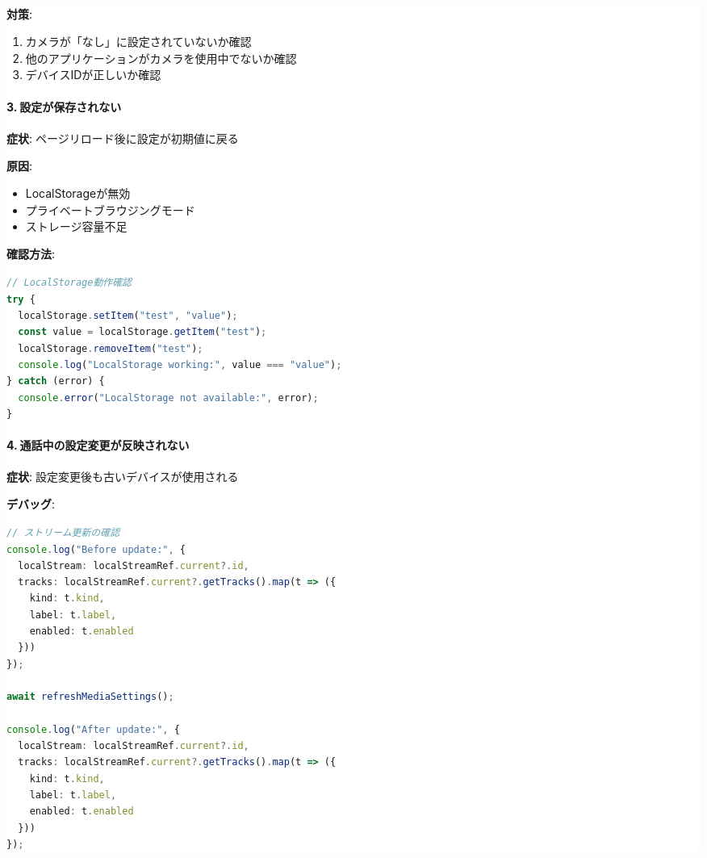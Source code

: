 **対策**:
1. カメラが「なし」に設定されていないか確認
2. 他のアプリケーションがカメラを使用中でないか確認
3. デバイスIDが正しいか確認

#### 3. 設定が保存されない

**症状**: ページリロード後に設定が初期値に戻る

**原因**:
- LocalStorageが無効
- プライベートブラウジングモード
- ストレージ容量不足

**確認方法**:
```typescript
// LocalStorage動作確認
try {
  localStorage.setItem("test", "value");
  const value = localStorage.getItem("test");
  localStorage.removeItem("test");
  console.log("LocalStorage working:", value === "value");
} catch (error) {
  console.error("LocalStorage not available:", error);
}
```

#### 4. 通話中の設定変更が反映されない

**症状**: 設定変更後も古いデバイスが使用される

**デバッグ**:
```typescript
// ストリーム更新の確認
console.log("Before update:", {
  localStream: localStreamRef.current?.id,
  tracks: localStreamRef.current?.getTracks().map(t => ({ 
    kind: t.kind, 
    label: t.label,
    enabled: t.enabled 
  }))
});

await refreshMediaSettings();

console.log("After update:", {
  localStream: localStreamRef.current?.id,
  tracks: localStreamRef.current?.getTracks().map(t => ({ 
    kind: t.kind, 
    label: t.label,
    enabled: t.enabled 
  }))
});
```
